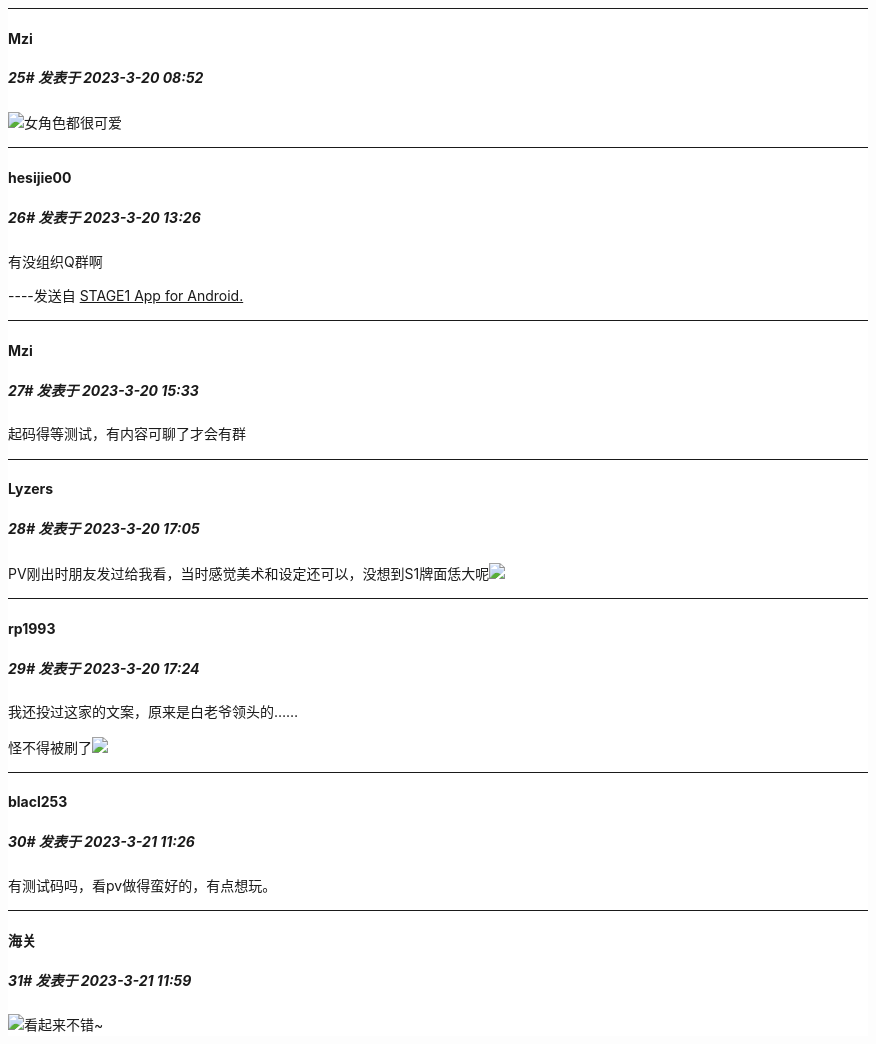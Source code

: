 *****

####  Mzi  
##### 25#       发表于 2023-3-20 08:52

<img src="https://static.saraba1st.com/image/smiley/animal2017/008.png" referrerpolicy="no-referrer">女角色都很可爱

*****

####  hesijie00  
##### 26#       发表于 2023-3-20 13:26

有没组织Q群啊

----发送自 [STAGE1 App for Android.](http://stage1.5j4m.com/?1.37)

*****

####  Mzi  
##### 27#       发表于 2023-3-20 15:33

起码得等测试，有内容可聊了才会有群

*****

####  Lyzers  
##### 28#       发表于 2023-3-20 17:05

PV刚出时朋友发过给我看，当时感觉美术和设定还可以，没想到S1牌面恁大呢<img src="https://static.saraba1st.com/image/smiley/face2017/068.png" referrerpolicy="no-referrer">

*****

####  rp1993  
##### 29#       发表于 2023-3-20 17:24

我还投过这家的文案，原来是白老爷领头的……

怪不得被刷了<img src="https://static.saraba1st.com/image/smiley/face2017/067.png" referrerpolicy="no-referrer">

*****

####  blacl253  
##### 30#       发表于 2023-3-21 11:26

有测试码吗，看pv做得蛮好的，有点想玩。


*****

####  海关  
##### 31#       发表于 2023-3-21 11:59

<img src="https://static.saraba1st.com/image/smiley/face2017/066.png" referrerpolicy="no-referrer">看起来不错~
